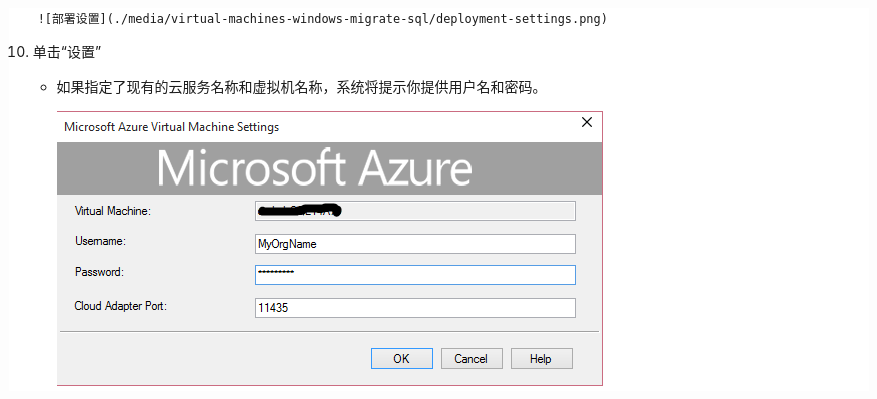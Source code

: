         ![部署设置](./media/virtual-machines-windows-migrate-sql/deployment-settings.png)  

10. 单击“设置”
    
    * 如果指定了现有的云服务名称和虚拟机名称，系统将提示你提供用户名和密码。
      
        ![Azure 计算机设置](./media/virtual-machines-windows-migrate-sql/azure-machine-settings.png)  
